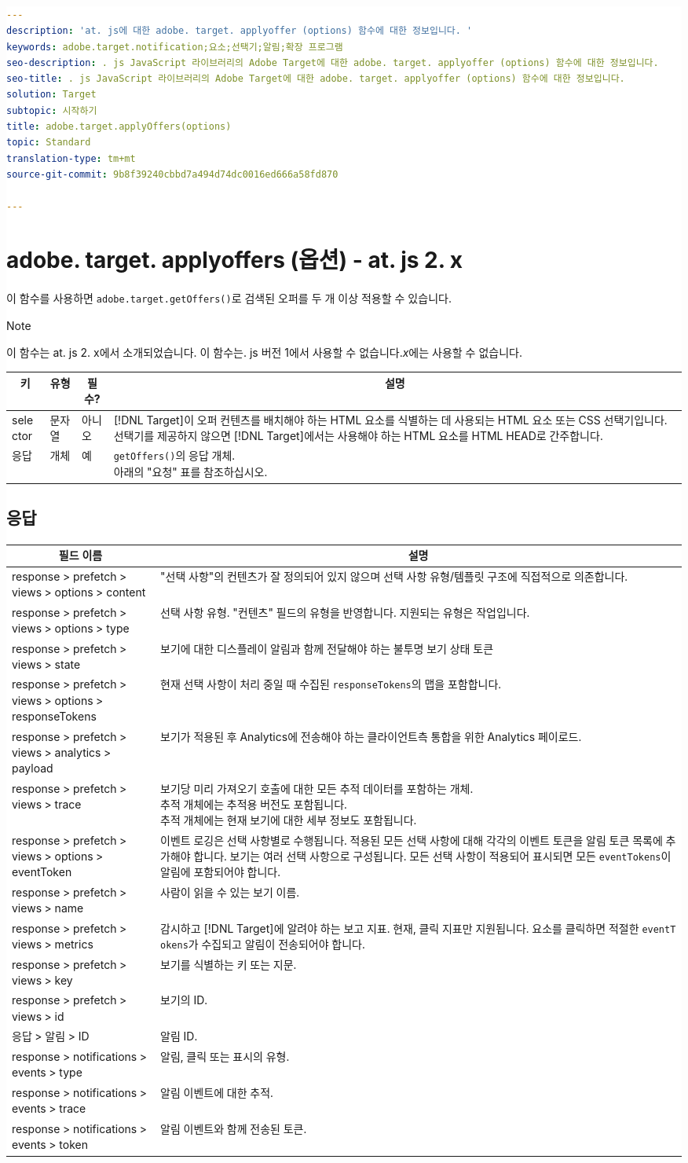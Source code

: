```yaml
---
description: 'at. js에 대한 adobe. target. applyoffer (options) 함수에 대한 정보입니다. '
keywords: adobe.target.notification;요소;선택기;알림;확장 프로그램
seo-description: . js JavaScript 라이브러리의 Adobe Target에 대한 adobe. target. applyoffer (options) 함수에 대한 정보입니다.
seo-title: . js JavaScript 라이브러리의 Adobe Target에 대한 adobe. target. applyoffer (options) 함수에 대한 정보입니다.
solution: Target
subtopic: 시작하기
title: adobe.target.applyOffers(options)
topic: Standard
translation-type: tm+mt
source-git-commit: 9b8f39240cbbd7a494d74dc0016ed666a58fd870

---
```



# adobe. target. applyoffers (옵션) - at. js 2. x

이 함수를 사용하면 `adobe.target.getOffers()`로 검색된 오퍼를 두 개 이상 적용할 수 있습니다.

>[!NOTE]
>
>이 함수는 at. js 2. x에서 소개되었습니다. 이 함수는. js 버전 1에서 사용할 수 없습니다.*x*에는 사용할 수 없습니다.

| 키 | 유형 | 필수? | 설명 |
| --- | --- | --- | --- |
| selector | 문자열 | 아니오 | [!DNL Target]이 오퍼 컨텐츠를 배치해야 하는 HTML 요소를 식별하는 데 사용되는 HTML 요소 또는 CSS 선택기입니다. 선택기를 제공하지 않으면 [!DNL Target]에서는 사용해야 하는 HTML 요소를 HTML HEAD로 간주합니다. |
| 응답 | 개체 | 예 | `getOffers()`의 응답 개체.<br>아래의 &quot;요청&quot; 표를 참조하십시오. |

## 응답

| 필드 이름 | 설명 |
| --- | --- |
| response &gt; prefetch &gt; views &gt; options &gt; content | &quot;선택 사항&quot;의 컨텐츠가 잘 정의되어 있지 않으며 선택 사항 유형/템플릿 구조에 직접적으로 의존합니다. |
| response &gt; prefetch &gt; views &gt; options &gt; type | 선택 사항 유형. &quot;컨텐츠&quot; 필드의 유형을 반영합니다. 지원되는 유형은 작업입니다. |
| response &gt; prefetch &gt; views &gt; state | 보기에 대한 디스플레이 알림과 함께 전달해야 하는 불투명 보기 상태 토큰 |
| response &gt; prefetch  &gt; views &gt; options &gt; responseTokens | 현재 선택 사항이 처리 중일 때 수집된 `responseTokens`의 맵을 포함합니다. |
| response &gt; prefetch &gt; views &gt; analytics &gt; payload | 보기가 적용된 후 Analytics에 전송해야 하는 클라이언트측 통합을 위한 Analytics 페이로드. |
| response &gt; prefetch &gt; views &gt; trace | 보기당 미리 가져오기 호출에 대한 모든 추적 데이터를 포함하는 개체.<br>추적 개체에는 추적용 버전도 포함됩니다.<br>추적 개체에는 현재 보기에 대한 세부 정보도 포함됩니다. |
| response &gt; prefetch &gt; views &gt; options &gt; eventToken | 이벤트 로깅은 선택 사항별로 수행됩니다. 적용된 모든 선택 사항에 대해 각각의 이벤트 토큰을 알림 토큰 목록에 추가해야 합니다. 보기는 여러 선택 사항으로 구성됩니다. 모든 선택 사항이 적용되어 표시되면 모든 `eventTokens`이 알림에 포함되어야 합니다. |
| response &gt; prefetch &gt; views &gt; name | 사람이 읽을 수 있는 보기 이름. |
| response &gt; prefetch &gt; views &gt; metrics | 감시하고 [!DNL Target]에 알려야 하는 보고 지표. 현재, 클릭 지표만 지원됩니다. 요소를 클릭하면 적절한 `eventTokens`가 수집되고 알림이 전송되어야 합니다. |
| response &gt; prefetch  &gt; views &gt; key | 보기를 식별하는 키 또는 지문. |
| response &gt; prefetch  &gt; views &gt; id | 보기의 ID. |
| 응답 &gt; 알림 &gt; ID | 알림 ID. |
| response &gt; notifications &gt; events &gt; type | 알림, 클릭 또는 표시의 유형. |
| response &gt; notifications &gt; events &gt; trace | 알림 이벤트에 대한 추적. |
| response &gt; notifications &gt; events &gt; token | 알림 이벤트와 함께 전송된 토큰. |